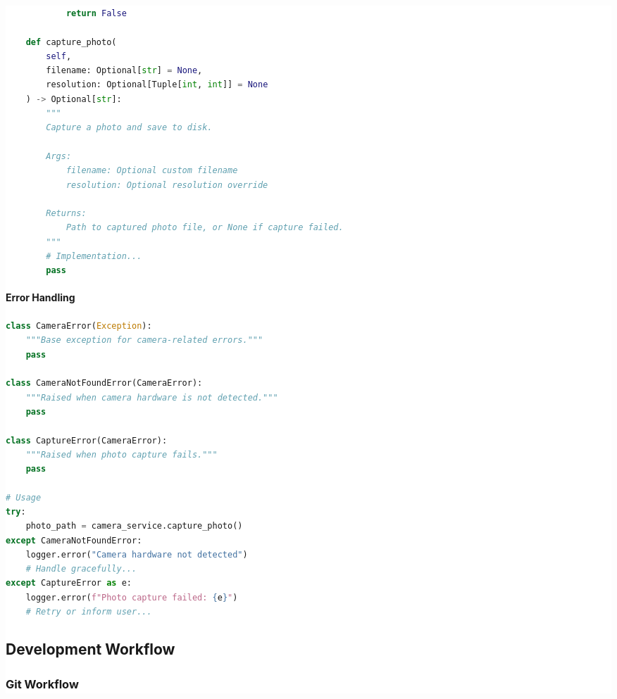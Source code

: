 ```python
            return False
    
    def capture_photo(
        self, 
        filename: Optional[str] = None,
        resolution: Optional[Tuple[int, int]] = None
    ) -> Optional[str]:
        """
        Capture a photo and save to disk.
        
        Args:
            filename: Optional custom filename
            resolution: Optional resolution override
            
        Returns:
            Path to captured photo file, or None if capture failed.
        """
        # Implementation...
        pass
```

#### Error Handling

```python
class CameraError(Exception):
    """Base exception for camera-related errors."""
    pass

class CameraNotFoundError(CameraError):
    """Raised when camera hardware is not detected."""
    pass

class CaptureError(CameraError):
    """Raised when photo capture fails."""
    pass

# Usage
try:
    photo_path = camera_service.capture_photo()
except CameraNotFoundError:
    logger.error("Camera hardware not detected")
    # Handle gracefully...
except CaptureError as e:
    logger.error(f"Photo capture failed: {e}")
    # Retry or inform user...
```

## Development Workflow

### Git Workflow
